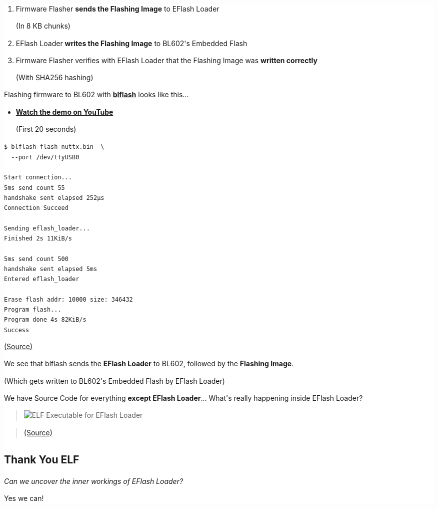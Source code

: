1.  Firmware Flasher __sends the Flashing Image__ to EFlash Loader

    (In 8 KB chunks)

1.  EFlash Loader __writes the Flashing Image__ to BL602's Embedded Flash

1.  Firmware Flasher verifies with EFlash Loader that the Flashing Image was __written correctly__

    (With SHA256 hashing)

Flashing firmware to BL602 with [__blflash__](https://github.com/spacemeowx2/blflash) looks like this...

-   [__Watch the demo on YouTube__](https://youtu.be/JtnOyl5cYjo)

    (First 20 seconds)

```text
$ blflash flash nuttx.bin  \
  --port /dev/ttyUSB0

Start connection...
5ms send count 55
handshake sent elapsed 252µs
Connection Succeed

Sending eflash_loader...
Finished 2s 11KiB/s

5ms send count 500
handshake sent elapsed 5ms
Entered eflash_loader

Erase flash addr: 10000 size: 346432
Program flash... 
Program done 4s 82KiB/s
Success
```

[(Source)](https://github.com/lupyuen/incubator-nuttx/releases/tag/release-2022-01-25)

We see that blflash sends the __EFlash Loader__ to BL602, followed by the __Flashing Image__.

(Which gets written to BL602's Embedded Flash by EFlash Loader)

We have Source Code for everything __except EFlash Loader__... What's really happening inside EFlash Loader?

> ![ELF Executable for EFlash Loader](https://lupyuen.github.io/images/loader-files.png)

> [(Source)](https://github.com/bouffalolab/bl_iot_sdk/tree/master/flash_tool/chips/bl602/eflash_loader)

## Thank You ELF

_Can we uncover the inner workings of EFlash Loader?_

Yes we can!
